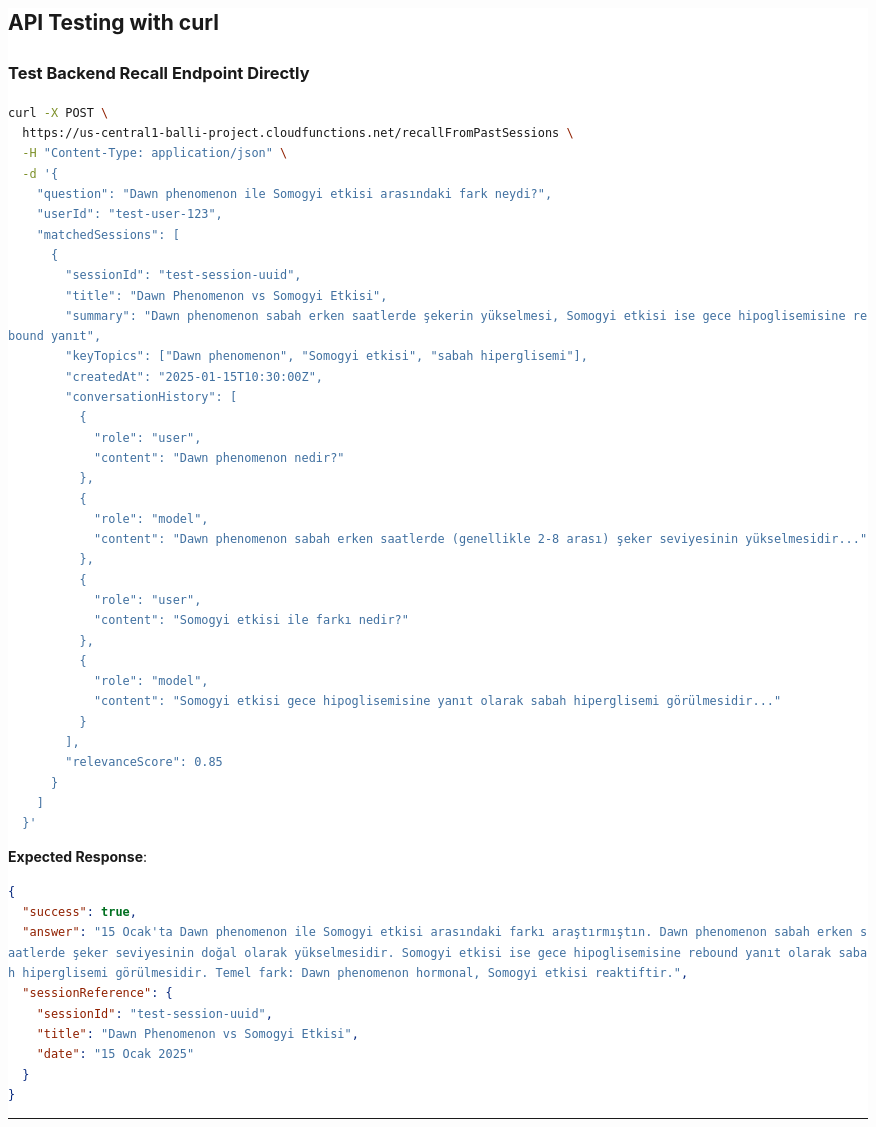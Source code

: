 ## API Testing with curl

### Test Backend Recall Endpoint Directly

```bash
curl -X POST \
  https://us-central1-balli-project.cloudfunctions.net/recallFromPastSessions \
  -H "Content-Type: application/json" \
  -d '{
    "question": "Dawn phenomenon ile Somogyi etkisi arasındaki fark neydi?",
    "userId": "test-user-123",
    "matchedSessions": [
      {
        "sessionId": "test-session-uuid",
        "title": "Dawn Phenomenon vs Somogyi Etkisi",
        "summary": "Dawn phenomenon sabah erken saatlerde şekerin yükselmesi, Somogyi etkisi ise gece hipoglisemisine rebound yanıt",
        "keyTopics": ["Dawn phenomenon", "Somogyi etkisi", "sabah hiperglisemi"],
        "createdAt": "2025-01-15T10:30:00Z",
        "conversationHistory": [
          {
            "role": "user",
            "content": "Dawn phenomenon nedir?"
          },
          {
            "role": "model",
            "content": "Dawn phenomenon sabah erken saatlerde (genellikle 2-8 arası) şeker seviyesinin yükselmesidir..."
          },
          {
            "role": "user",
            "content": "Somogyi etkisi ile farkı nedir?"
          },
          {
            "role": "model",
            "content": "Somogyi etkisi gece hipoglisemisine yanıt olarak sabah hiperglisemi görülmesidir..."
          }
        ],
        "relevanceScore": 0.85
      }
    ]
  }'
```

**Expected Response**:
```json
{
  "success": true,
  "answer": "15 Ocak'ta Dawn phenomenon ile Somogyi etkisi arasındaki farkı araştırmıştın. Dawn phenomenon sabah erken saatlerde şeker seviyesinin doğal olarak yükselmesidir. Somogyi etkisi ise gece hipoglisemisine rebound yanıt olarak sabah hiperglisemi görülmesidir. Temel fark: Dawn phenomenon hormonal, Somogyi etkisi reaktiftir.",
  "sessionReference": {
    "sessionId": "test-session-uuid",
    "title": "Dawn Phenomenon vs Somogyi Etkisi",
    "date": "15 Ocak 2025"
  }
}
```

---